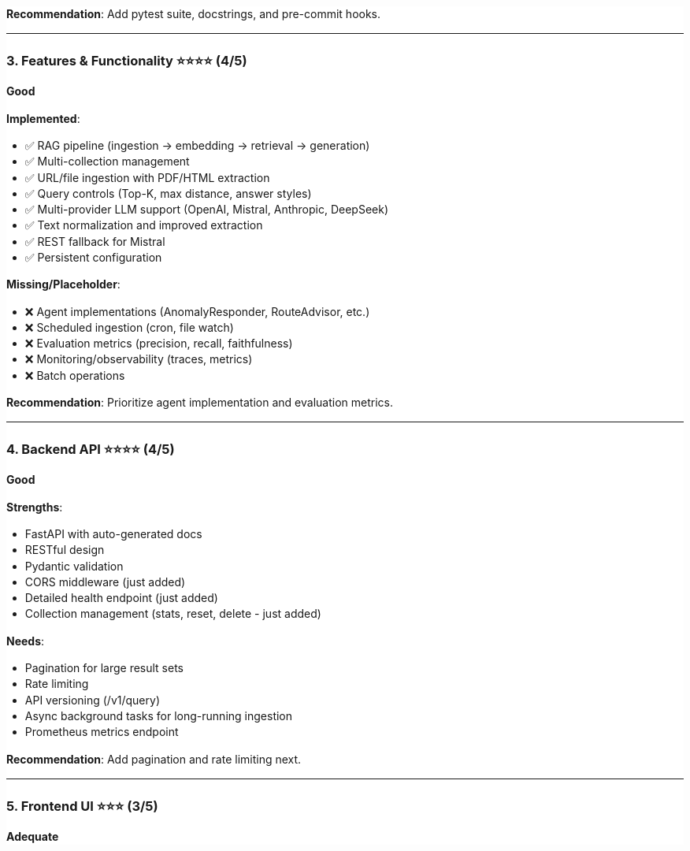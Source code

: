 **Recommendation**: Add pytest suite, docstrings, and pre-commit hooks.

---

### 3. Features & Functionality ⭐⭐⭐⭐ (4/5)

**Good**

**Implemented**:
- ✅ RAG pipeline (ingestion → embedding → retrieval → generation)
- ✅ Multi-collection management
- ✅ URL/file ingestion with PDF/HTML extraction
- ✅ Query controls (Top-K, max distance, answer styles)
- ✅ Multi-provider LLM support (OpenAI, Mistral, Anthropic, DeepSeek)
- ✅ Text normalization and improved extraction
- ✅ REST fallback for Mistral
- ✅ Persistent configuration

**Missing/Placeholder**:
- ❌ Agent implementations (AnomalyResponder, RouteAdvisor, etc.)
- ❌ Scheduled ingestion (cron, file watch)
- ❌ Evaluation metrics (precision, recall, faithfulness)
- ❌ Monitoring/observability (traces, metrics)
- ❌ Batch operations

**Recommendation**: Prioritize agent implementation and evaluation metrics.

---

### 4. Backend API ⭐⭐⭐⭐ (4/5)

**Good**

**Strengths**:
- FastAPI with auto-generated docs
- RESTful design
- Pydantic validation
- CORS middleware (just added)
- Detailed health endpoint (just added)
- Collection management (stats, reset, delete - just added)

**Needs**:
- Pagination for large result sets
- Rate limiting
- API versioning (/v1/query)
- Async background tasks for long-running ingestion
- Prometheus metrics endpoint

**Recommendation**: Add pagination and rate limiting next.

---

### 5. Frontend UI ⭐⭐⭐ (3/5)

**Adequate**
